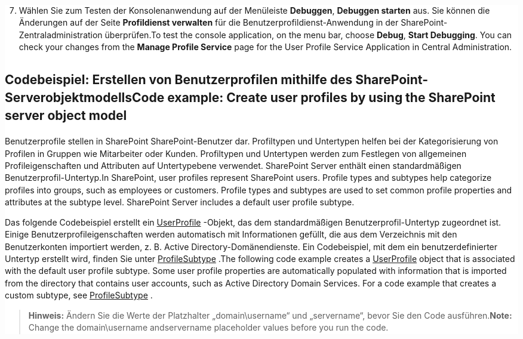  
7. <span data-ttu-id="7882b-p103">Wählen Sie zum Testen der Konsolenanwendung auf der Menüleiste **Debuggen**, **Debuggen starten** aus. Sie können die Änderungen auf der Seite **Profildienst verwalten** für die Benutzerprofildienst-Anwendung in der SharePoint-Zentraladministration überprüfen.</span><span class="sxs-lookup"><span data-stu-id="7882b-p103">To test the console application, on the menu bar, choose **Debug**, **Start Debugging**. You can check your changes from the **Manage Profile Service** page for the User Profile Service Application in Central Administration.</span></span>
    
  

## <a name="code-example-create-user-profiles-by-using-the-sharepoint-server-object-model"></a><span data-ttu-id="7882b-137">Codebeispiel: Erstellen von Benutzerprofilen mithilfe des SharePoint-Serverobjektmodells</span><span class="sxs-lookup"><span data-stu-id="7882b-137">Code example: Create user profiles by using the SharePoint server object model</span></span>
<span data-ttu-id="7882b-138"><a name="bkmk_CreateUP"> </a></span><span class="sxs-lookup"><span data-stu-id="7882b-138"><a name="bkmk_CreateUP"> </a></span></span>

<span data-ttu-id="7882b-p104">Benutzerprofile stellen in SharePoint SharePoint-Benutzer dar. Profiltypen und Untertypen helfen bei der Kategorisierung von Profilen in Gruppen wie Mitarbeiter oder Kunden. Profiltypen und Untertypen werden zum Festlegen von allgemeinen Profileigenschaften und Attributen auf Untertypebene verwendet. SharePoint Server enthält einen standardmäßigen Benutzerprofil-Untertyp.</span><span class="sxs-lookup"><span data-stu-id="7882b-p104">In SharePoint, user profiles represent SharePoint users. Profile types and subtypes help categorize profiles into groups, such as employees or customers. Profile types and subtypes are used to set common profile properties and attributes at the subtype level. SharePoint Server includes a default user profile subtype.</span></span>
  
    
    
<span data-ttu-id="7882b-p105">Das folgende Codebeispiel erstellt ein  [UserProfile](https://msdn.microsoft.com/library/Microsoft.Office.Server.UserProfiles.UserProfile.aspx) -Objekt, das dem standardmäßigen Benutzerprofil-Untertyp zugeordnet ist. Einige Benutzerprofileigenschaften werden automatisch mit Informationen gefüllt, die aus dem Verzeichnis mit den Benutzerkonten importiert werden, z. B. Active Directory-Domänendienste. Ein Codebeispiel, mit dem ein benutzerdefinierter Untertyp erstellt wird, finden Sie unter [ProfileSubtype](https://msdn.microsoft.com/library/Microsoft.Office.Server.UserProfiles.ProfileSubtype.aspx) .</span><span class="sxs-lookup"><span data-stu-id="7882b-p105">The following code example creates a  [UserProfile](https://msdn.microsoft.com/library/Microsoft.Office.Server.UserProfiles.UserProfile.aspx) object that is associated with the default user profile subtype. Some user profile properties are automatically populated with information that is imported from the directory that contains user accounts, such as Active Directory Domain Services. For a code example that creates a custom subtype, see [ProfileSubtype](https://msdn.microsoft.com/library/Microsoft.Office.Server.UserProfiles.ProfileSubtype.aspx) .</span></span>
  
    
    

> <span data-ttu-id="7882b-146">**Hinweis:** Ändern Sie die Werte der Platzhalter „domain\\username“ und „servername“, bevor Sie den Code ausführen.</span><span class="sxs-lookup"><span data-stu-id="7882b-146">**Note:** Change the domain\\username andservername placeholder values before you run the code.</span></span>
  
    
    
